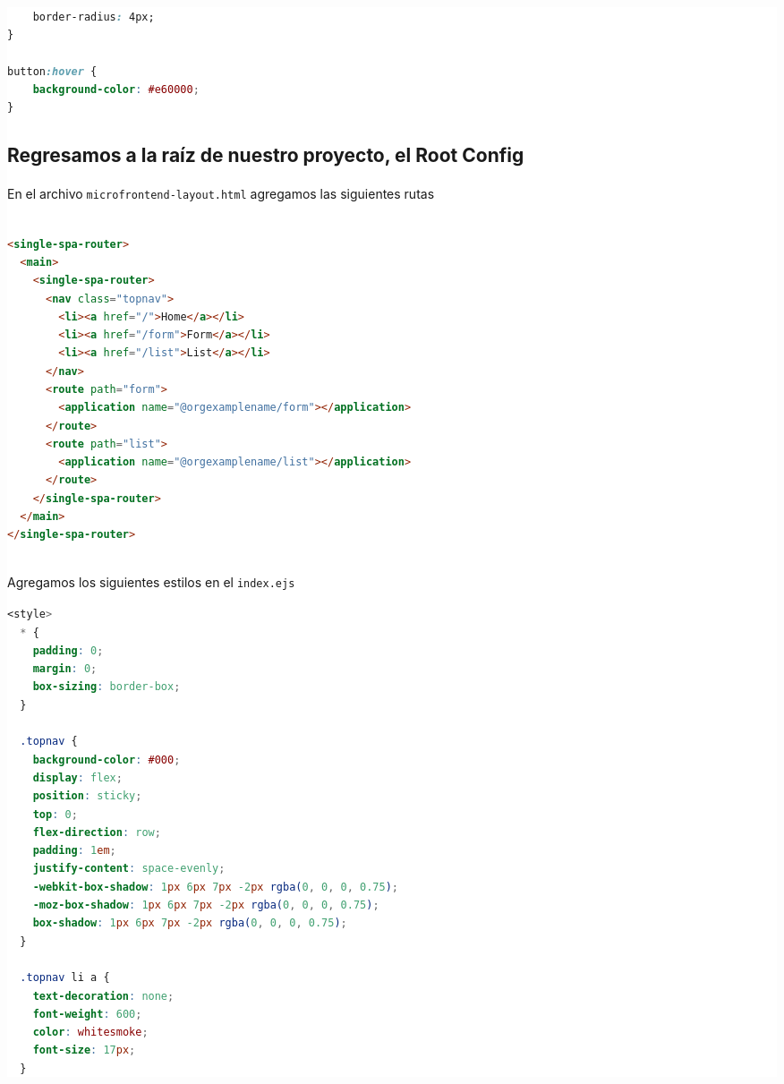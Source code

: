 ```css
    border-radius: 4px;
}

button:hover {
    background-color: #e60000;
}
```

## Regresamos a la raíz  de nuestro proyecto, el Root Config

En el archivo `microfrontend-layout.html` agregamos las siguientes rutas

```html

<single-spa-router>
  <main>
    <single-spa-router>
      <nav class="topnav">
        <li><a href="/">Home</a></li>
        <li><a href="/form">Form</a></li>
        <li><a href="/list">List</a></li>
      </nav>
      <route path="form">
        <application name="@orgexamplename/form"></application>
      </route>
      <route path="list">
        <application name="@orgexamplename/list"></application>
      </route>
    </single-spa-router>
  </main>
</single-spa-router>
 
```
Agregamos los siguientes estilos en el `index.ejs`

```css
<style>
  * {
    padding: 0;
    margin: 0;
    box-sizing: border-box;
  }

  .topnav {
    background-color: #000;
    display: flex;
    position: sticky;
    top: 0;
    flex-direction: row;
    padding: 1em;
    justify-content: space-evenly;
    -webkit-box-shadow: 1px 6px 7px -2px rgba(0, 0, 0, 0.75);
    -moz-box-shadow: 1px 6px 7px -2px rgba(0, 0, 0, 0.75);
    box-shadow: 1px 6px 7px -2px rgba(0, 0, 0, 0.75);
  }

  .topnav li a {
    text-decoration: none;
    font-weight: 600;
    color: whitesmoke;
    font-size: 17px;
  }

```